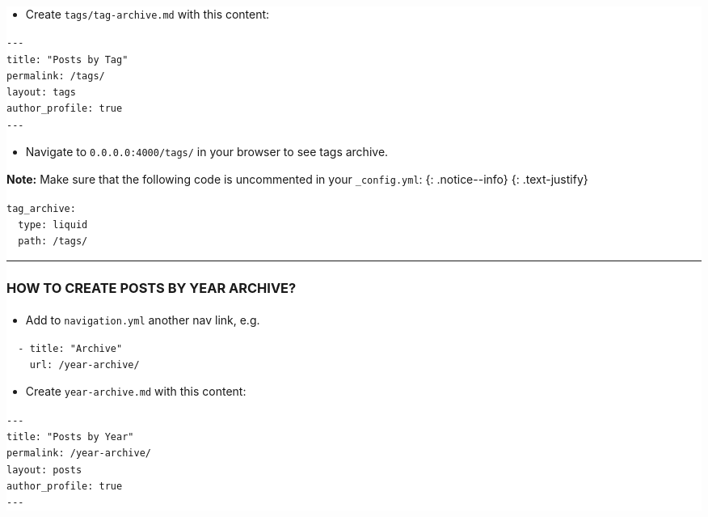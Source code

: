 * Create `tags/tag-archive.md` with this content: 

```
---
title: "Posts by Tag"
permalink: /tags/
layout: tags
author_profile: true
---
```

* Navigate to `0.0.0.0:4000/tags/` in your browser to see tags archive.

<i class="far fa-sticky-note"></i> **Note:** Make sure that the following code is uncommented in your `_config.yml`:
{: .notice--info}
{: .text-justify}

```
tag_archive:
  type: liquid
  path: /tags/
```

-----------------------------------------------
### HOW TO CREATE POSTS BY YEAR ARCHIVE?

* Add to `navigation.yml` another nav link, e.g.

```
  - title: "Archive"
    url: /year-archive/
```

* Create `year-archive.md` with this content:

```
---
title: "Posts by Year"
permalink: /year-archive/
layout: posts
author_profile: true
---
```